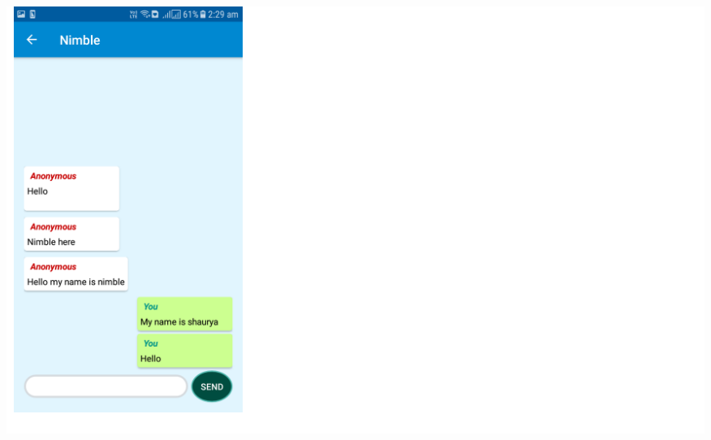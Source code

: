 <img src="https://github.com/shauryauppal/NIMBLE/raw/master/APP%20Screenshots/Screenshot_20171127-022914.png" height="500dp" width=300dp/>
<br>
<br>